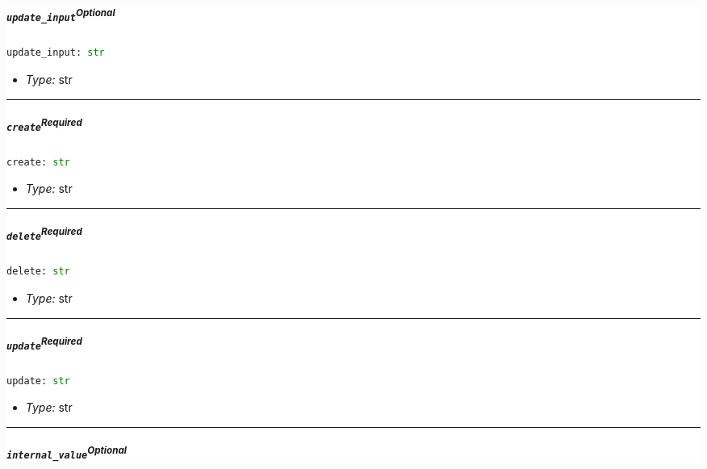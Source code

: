 ##### `update_input`<sup>Optional</sup> <a name="update_input" id="rhizo-co-terraform-provider-oci.stackMonitoringMetricExtensionsTestManagement.StackMonitoringMetricExtensionsTestManagementTimeoutsOutputReference.property.updateInput"></a>

```python
update_input: str
```

- *Type:* str

---

##### `create`<sup>Required</sup> <a name="create" id="rhizo-co-terraform-provider-oci.stackMonitoringMetricExtensionsTestManagement.StackMonitoringMetricExtensionsTestManagementTimeoutsOutputReference.property.create"></a>

```python
create: str
```

- *Type:* str

---

##### `delete`<sup>Required</sup> <a name="delete" id="rhizo-co-terraform-provider-oci.stackMonitoringMetricExtensionsTestManagement.StackMonitoringMetricExtensionsTestManagementTimeoutsOutputReference.property.delete"></a>

```python
delete: str
```

- *Type:* str

---

##### `update`<sup>Required</sup> <a name="update" id="rhizo-co-terraform-provider-oci.stackMonitoringMetricExtensionsTestManagement.StackMonitoringMetricExtensionsTestManagementTimeoutsOutputReference.property.update"></a>

```python
update: str
```

- *Type:* str

---

##### `internal_value`<sup>Optional</sup> <a name="internal_value" id="rhizo-co-terraform-provider-oci.stackMonitoringMetricExtensionsTestManagement.StackMonitoringMetricExtensionsTestManagementTimeoutsOutputReference.property.internalValue"></a>

